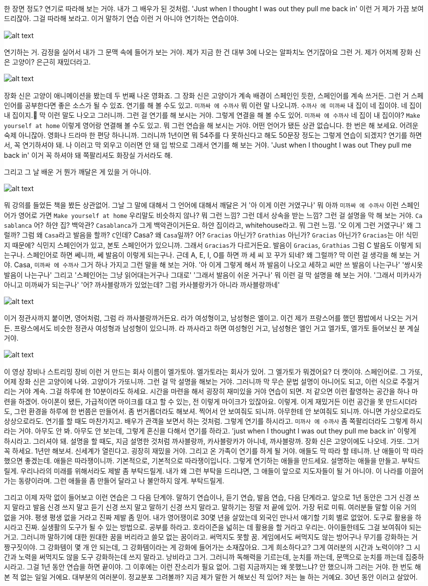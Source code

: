 한 장면 정도? 연기로 따라해 보는 거야. 내가 그 배우가 된 것처럼. 'Just when I thought I was out they pull me back in' 이런 거 제가 가끔 보여 드리잖아. 그걸 따라해 보라고. 이거 말하기 연습 이런 거 아니야 연기하는 연습이야. 

![alt text](images/007/image-11.jpg)

연기하는 거. 감정을 실어서 내가 그 문맥 속에 들어가 보는 거야. 제가 지금 한 건 대부 3에 나오는 알파치노 연기잖아요 그런 거. 제가 어저께 장화 신은 고양이? 은근히 재밌더라고.

![alt text](images/007/image-12.jpg)

장화 신은 고양이 애니메이션을 봤는데 두 번째 나온 영화죠. 그 장화 신은 고양이가 계속 배경이 스페인인 듯한, 스페인어를 계속 쓰거든. 그런 거 스페인어를 공부한다면 좋은 소스가 될 수 있죠. 연기를 해 볼 수도 있고. `미까싸 에 수까사` 뭐 이런 말 나오니까. `수까사 에 미까싸` 내 집이 네 집이야. 네 집이 내 집이지.🤣 막 이런 말도 나오고 그러니까. 그런 걸 연기를 해 보시는 거야. 그렇게 연결을 해 볼 수도 있어. `미까싸 에 수까사` 네 집이 내 집이야? `Make yourself at home` 이렇게 영어랑 연결해 볼 수도 있고. 뭐 그런 연습을 해 보시는 거야. 어떤 언어가 됐든 상관 없습니다. 한 번은 해 보세요. 어려운 숙제 아니잖아. 영화나 드라마 한 편당 하나니까. 그러니까 1년이면 뭐 54주를 다 못하신다고 해도 50문장 정도는 그렇게 연습이 되겠지? 연기를 하면서, 꼭 연기하셔야 돼. 나 이러고 막 외우고 이러면 안 돼 입 밖으로 그래서 연기를 해 보는 거야. 'Just when I thought I was out They pull me back in' 이거 꼭 하셔야 돼 쪽팔리셔도 화장실 가서라도 해.

그리고 그 날 배운 거 뭔가 깨달은 게 있을 거 아니야. 

![alt text](images/007/image-13.jpg)

뭐 강의를 들었든 책을 봤든 상관없어. 그날 그 말에 대해서 그 언어에 대해서 깨달은 거 '아 이게 이런 거였구나' 뭐 아까 `미까싸 에 수까사` 이런 스페인어가 영어로 가면 `Make yourself at home` 우리말도 비슷하지 않나? 뭐 그런 느낌? 그런 데서 상속을 받는 느낌? 그런 걸 설명을 막 해 보는 거야. `Casablanca` 어? 하얀 집? 백악관? `Casablanca`가 그게 백악관이거든요. 하얀 집이라고, whitehouse라고. 뭐 그런 느낌. '오 이게 그런 거였구나' 왜 그럴까? 그럼 왜 `Casa`라고 발음을 할까? `C`인데? Casa? 왜 `Casa`일까? 어? `Gracias` 아닌가? `Grathias` 아닌가? `Gracias` 아닌가? `Gracias`는 아! 식민지 때문에? 식민지 스페인어가 있고, 본토 스페인어가 있으니까. 그래서 `Gracias`가 다르거든요. 발음이 `Gracias`, `Grathias` 그럼 C 발음도 이렇게 되는구나. 스페인어로 하면 쎄니까, 쎄 발음이 이렇게 되는구나. 근데 A, E, I, O를 하면 까 세 씨 꼬 꾸가 되네? 왜 그럴까? 막 이런 걸 생각을 해 보는 거야. Casa, `미까싸 에 수까사` 그거 하나 가지고 그런 말을 해 보는 거야. '아 이게 그렇게 해서 까 발음이 나오고 세하고 씨만 쓰 발음이 나는구나' '쌍시옷 발음이 나는구나' 그리고 '스페인어는 그냥 읽어대는거구나 그대로' '그래서 발음이 쉬운 거구나' 뭐 이런 걸 막 설명을 해 보는 거야. '그래서 미카사가 아니고 미까싸가 되는구나' '어? 까사블랑까가 있었는데? 그럼 카사블랑카가 아니라 까사블랑까네' 

![alt text](images/007/image-14.jpg)

이거 정관사까지 붙이면, 영어처럼, 그럼 라 까사블랑까거든요. 라가 여성형이고, 남성형은 엘이고. 이건 제가 프랑스어를 했던 짬밥에서 나오는 거거든. 프랑스에서도 비슷한 정관사 여성형과 남성형이 있으니까. 라 까사라고 하면 여성형인 거고, 남성형은 엘인 거고 엘가토, 엘가토 들어보신 분 계실 거야.

![alt text](images/007/image-15.jpg)

이 영상 장비나 스트리밍 장비 이런 거 만드는 회사 이름이 엘가토야. 엘가토라는 회사가 있어. 그 엘가토가 뭐겠어요? 더 캣이야. 스페인어로. 그 가또, 어제 장화 신은 고양이에 나와. 고양이가 가또니까. 그런 걸 막 설명을 해보는 거야. 그러니까 막 무슨 문법 설명이 아니어도 되고, 이런 식으로 주절거리는 거야 계속. 그걸 하루에 한 10분이라도 하세요. 시간을 마련을 해서 굉장히 재미있을 거야 연습이 되면. 저 같으면 이런 촬영하는 공간을 하나 마련을 하겠어. 아이폰이 됐든, 가급적이면 마이크를 대고 할 수 있는, 전 이렇게 마이크가 있잖아요. 이렇게. 이게 재밌거든 이런 공간을 못 만드시더라도, 그런 환경을 하루에 한 번쯤은 만들어서. 좀 번거롭더라도 해보셔. 찍어서 안 보여줘도 되니까. 아무한테 안 보여줘도 되니까. 아니면 가상으로라도 상상으로라도. 연기를 할 때도 마찬가지고. 배우가 관객을 보면서 하는 것처럼. 그렇게 연기를 하시라고. `미까사 에 수까사` 좀 쪽팔리더라도 그렇게 하시라는 거야. 아무도 안 봐. 아무도 안 보는데, 그렇게 혼신을 다해서 연기를 하라고. 'just when I thought I was out they pull me back in' 이렇게 하시라고. 그러셔야 돼. 설명을 할 때도, 지금 설명한 것처럼 까사블랑까, 카사블랑카가 아니네, 까사블랑까. 장화 신은 고양이에도 나오네. 가또. 그거 꼭 하세요. 1년만 해보셔. 신세계가 열린다고. 굉장히 재밌을 거야. 그리고 온 가족이 연기를 하게 될 거야. 애들도 막 따라 할 테니까. 난 애들이 막 따라 했으면 좋겠는데. 애들은 따라쟁이니까. 기본적으로, 기본적으로 따라쟁이입니다. 그렇게 연기하는 애들을 만드세요. 설명하는 애들을 만들고. 부탁드릴게. 우리나라의 미래를 위해서라도 제발 좀 부탁드릴게. 내가 왜 그런 부탁을 드리냐면, 그 애들이 앞으로 지도자들이 될 거 아니야. 이 나라를 이끌어가는 동량이라며. 그런 애들을 좀 만들어 달라고 나 불안하지 않게. 부탁드릴게. 

그리고 이제 자막 없이 들어보고 이런 연습은 그 다음 단계야. 말하기 연습이나, 듣기 연습, 발음 연습, 다음 단계라고. 앞으로 1년 동안은 그거 신경 쓰지 말라고 발음 신경 쓰지 말고 듣기 신경 쓰지 말고 말하기 신경 쓰지 말라고. 말하기는 정말 저 끝에 있어. 가장 뒤로 미뤄. 여러분들 말할 이유 거의 없을 거야. 평생 평생 없을 거라고 진짜 제발 좀 믿어. 내가 영어쟁이로 30몇 년을 살았는데 외국인 만나서 얘기할 기회 별로 없었어. 도구로 활용을 하시라고 진짜. 실생활의 도구가 될 수 있는 방법으로. 공부를 하라고. 호라이즌을 넓히는 데 활용을 할 거라고 우리는. 아이들한테도 그걸 보여줘야 되는 거고. 그러니까 말하기에 대한 원대한 꿈을 버리라고 쓸모 없는 꿈이라고. 써먹지도 못할 꿈. 게임에서도 써먹지도 않는 방어구나 무기를 강화하는 거 짱구짓이야. 그 강화템이 몇 개 안 되는데, 그 강화템이라는 게 강화에 들어가는 소재잖아요. 그게 희소하다고? 그게 여러분의 시간과 노력이야? 그 시간과 노력을 써먹지도 않을 도구 강화하는데 쓰지 말라고. 낭비라고 그거. 그러니까 독해력을 기르는데, 눈치를 까는데, 문맥으로 눈치를 까는데 집중하시라고. 그걸 1년 동안 연습을 하면 끝이야. 그 이후에는 이런 잔소리가 필요 없어. 그럼 지금까지는 왜 못했느냐? 안 했으니까 그러는 거야. 한 번도 해본 적 없는 일일 거에요. 대부분의 여러분이. 정교분포 그려볼까? 지금 제가 말한 거 해보신 적 있어? 저는 늘 하는 거예요. 30년 동안 이러고 살았어. 
